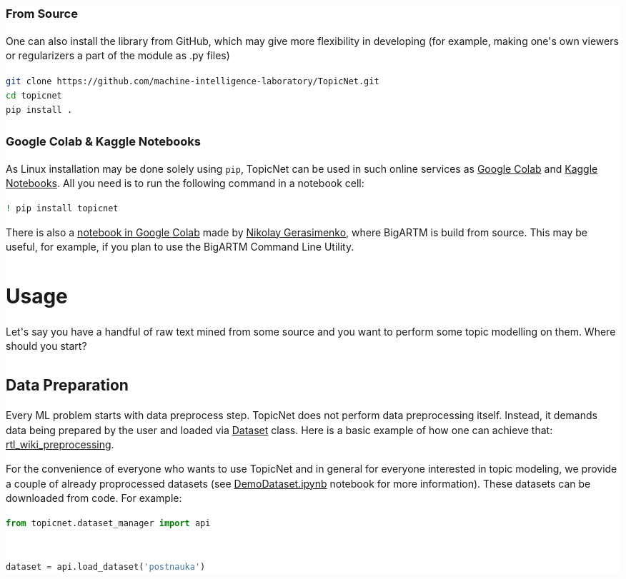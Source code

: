 
### From Source

One can also install the library from GitHub, which may give more flexibility in developing (for example, making one's own viewers or regularizers a part of the module as .py files)

```bash
git clone https://github.com/machine-intelligence-laboratory/TopicNet.git
cd topicnet
pip install .
```

### Google Colab & Kaggle Notebooks

As Linux installation may be done solely using `pip`, TopicNet can be used in such online services as
[Google Colab](https://colab.research.google.com) and
[Kaggle Notebooks](https://www.kaggle.com/kernels).
All you need is to run the following command in a notebook cell:

```bash
! pip install topicnet
```

There is also a [notebook in Google Colab](https://colab.research.google.com/drive/1Tr1ZO03iPufj11HtIH3JjaWWU1Wyxkzv) made by [Nikolay Gerasimenko](https://github.com/Nikolay-Gerasimenko), where BigARTM is build from source.
This may be useful, for example, if you plan to use the BigARTM Command Line Utility.


# Usage

Let's say you have a handful of raw text mined from some source and you want to perform some topic modelling on them.
Where should you start?

## Data Preparation

Every ML problem starts with data preprocess step.
TopicNet does not perform data preprocessing itself.
Instead, it demands data being prepared by the user and loaded via [Dataset](topicnet/cooking_machine/dataset.py) class.
Here is a basic example of how one can achieve that: [rtl_wiki_preprocessing](topicnet/demos/RTL-Wiki-Preprocessing.ipynb).

For the convenience of everyone who wants to use TopicNet and in general for everyone interested in topic modeling, we provide a couple of already proprocessed datasets (see [DemoDataset.ipynb](topicnet/dataset_manager/DemoDataset.ipynb) notebook for more information).
These datasets can be downloaded from code.
For example:

```python
from topicnet.dataset_manager import api


dataset = api.load_dataset('postnauka')
```
